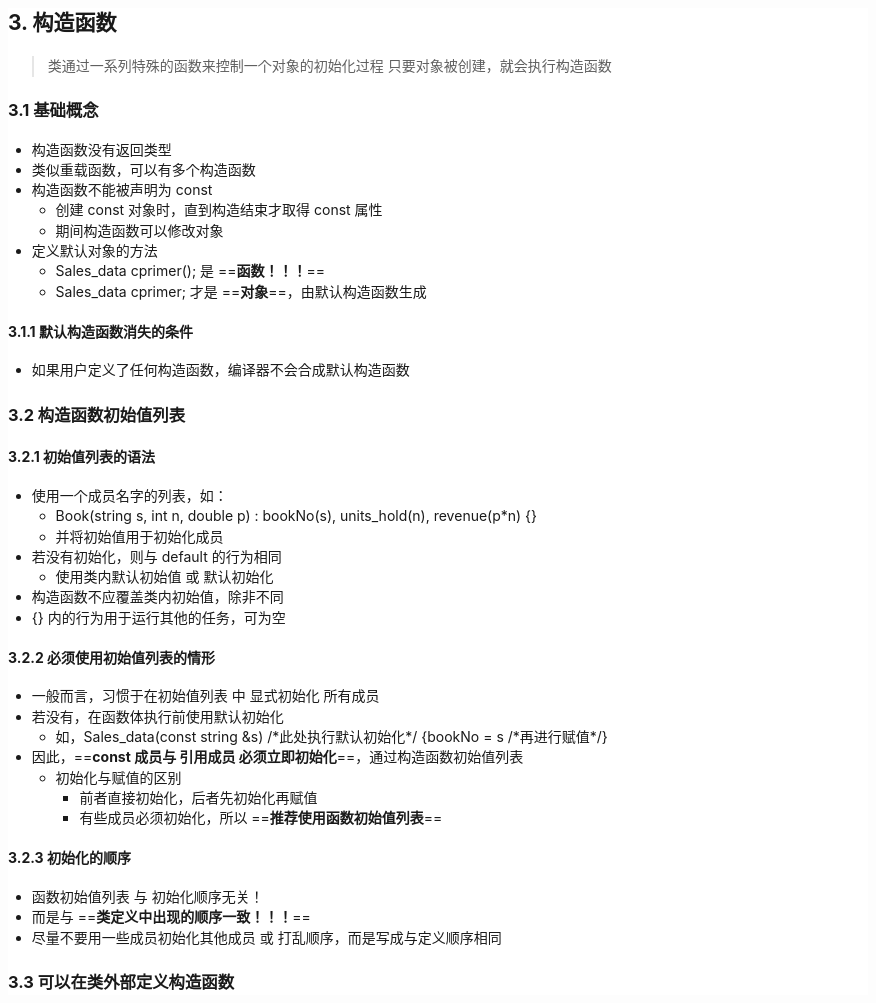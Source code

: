 ```c++
```

## 3. 构造函数

> 类通过一系列特殊的函数来控制一个对象的初始化过程
> 只要对象被创建，就会执行构造函数

### 3.1 基础概念

+ 构造函数没有返回类型
+ 类似重载函数，可以有多个构造函数
+ 构造函数不能被声明为 const
  + 创建 const 对象时，直到构造结束才取得 const 属性
  + 期间构造函数可以修改对象
+ 定义默认对象的方法
  + Sales_data cprimer(); 是 ==**函数！！！**==
  + Sales_data cprimer; 才是 ==**对象**==，由默认构造函数生成

#### 3.1.1 默认构造函数消失的条件

+ 如果用户定义了任何构造函数，编译器不会合成默认构造函数

### 3.2 构造函数初始值列表

#### 3.2.1 初始值列表的语法

+ 使用一个成员名字的列表，如：
  + Book(string s, int n, double p) : bookNo(s), units_hold(n), revenue(p*n) {}
  + 并将初始值用于初始化成员
+ 若没有初始化，则与 default 的行为相同
  + 使用类内默认初始值 或 默认初始化
+ 构造函数不应覆盖类内初始值，除非不同
+ {} 内的行为用于运行其他的任务，可为空

#### 3.2.2 必须使用初始值列表的情形

+ 一般而言，习惯于在初始值列表 中 显式初始化 所有成员
+ 若没有，在函数体执行前使用默认初始化
  + 如，Sales_data(const string &s) /\*此处执行默认初始化\*/ {bookNo = s /\*再进行赋值\*/}
+ 因此，==**const 成员与 引用成员 必须立即初始化**==，通过构造函数初始值列表
  + 初始化与赋值的区别
    + 前者直接初始化，后者先初始化再赋值
    + 有些成员必须初始化，所以 ==**推荐使用函数初始值列表**==

#### 3.2.3 初始化的顺序

+ 函数初始值列表 与 初始化顺序无关！
+ 而是与 ==**类定义中出现的顺序一致！！！**==
+ 尽量不要用一些成员初始化其他成员 或 打乱顺序，而是写成与定义顺序相同

### 3.3 可以在类外部定义构造函数
